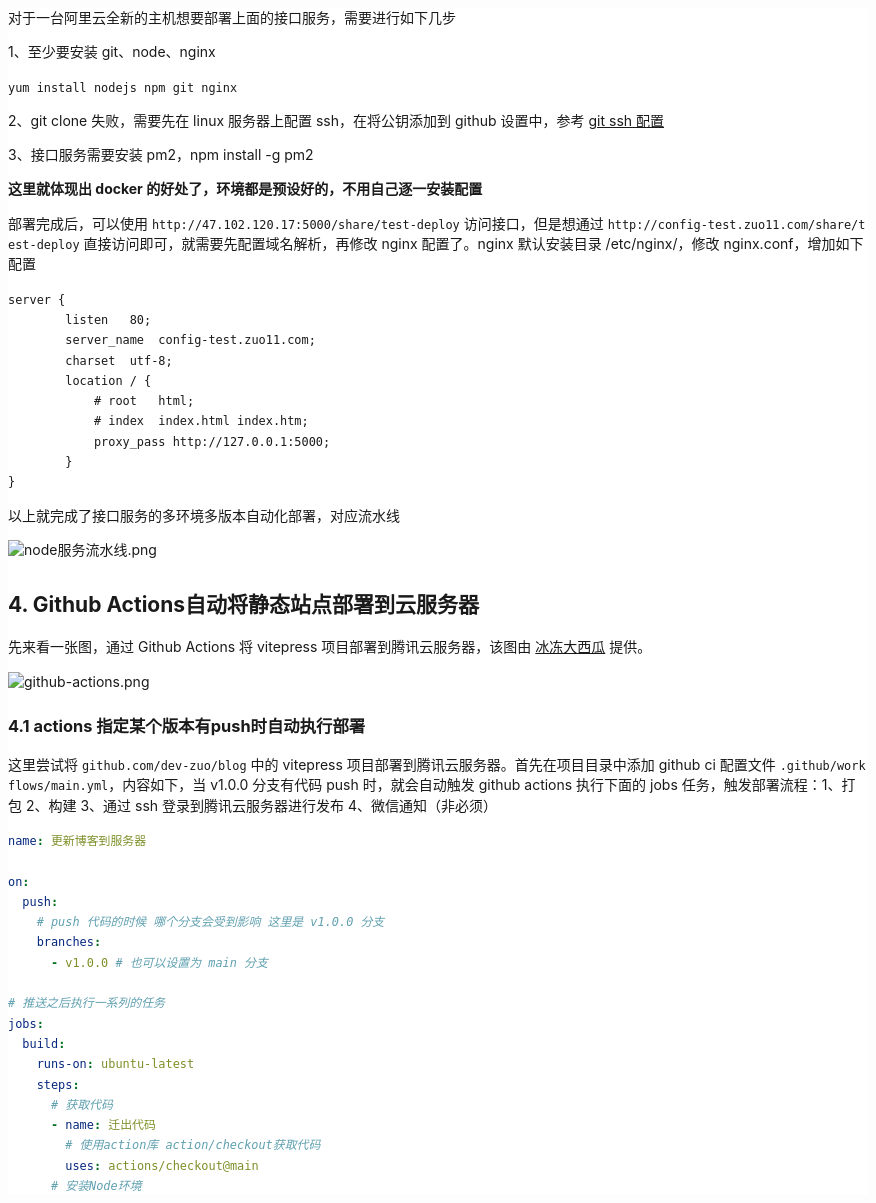 对于一台阿里云全新的主机想要部署上面的接口服务，需要进行如下几步

1、至少要安装 git、node、nginx

```shell
yum install nodejs npm git nginx
```

2、git clone 失败，需要先在 linux 服务器上配置 ssh，在将公钥添加到 github 设置中，参考 [git ssh 配置](https://link.juejin.cn?target=http%3A%2F%2Fwww.zuo11.com%2Fblog%2F2020%2F8%2Fgit_ssh.html "http://www.zuo11.com/blog/2020/8/git_ssh.html")

3、接口服务需要安装 pm2，npm install -g pm2

**这里就体现出 docker 的好处了，环境都是预设好的，不用自己逐一安装配置**

部署完成后，可以使用 `http://47.102.120.17:5000/share/test-deploy` 访问接口，但是想通过 `http://config-test.zuo11.com/share/test-deploy` 直接访问即可，就需要先配置域名解析，再修改 nginx 配置了。nginx 默认安装目录 /etc/nginx/，修改 nginx.conf，增加如下配置

```nginx
server {
        listen   80;
        server_name  config-test.zuo11.com;
        charset  utf-8;
        location / {
            # root   html;
            # index  index.html index.htm;
            proxy_pass http://127.0.0.1:5000;
        }
}
```

以上就完成了接口服务的多环境多版本自动化部署，对应流水线

![node服务流水线.png](https://p3-juejin.byteimg.com/tos-cn-i-k3u1fbpfcp/3a94180729bc4d129216d1d850618212~tplv-k3u1fbpfcp-zoom-in-crop-mark:1512:0:0:0.awebp?)

## 4. Github Actions自动将静态站点部署到云服务器

先来看一张图，通过 Github Actions 将 vitepress 项目部署到腾讯云服务器，该图由 [冰冻大西瓜](https://link.juejin.cn?target=https%3A%2F%2Fbddxg.top%2F "https://bddxg.top/") 提供。

![github-actions.png](https://p6-juejin.byteimg.com/tos-cn-i-k3u1fbpfcp/2f1e8d712e8c48658c3a74843fa4568e~tplv-k3u1fbpfcp-zoom-in-crop-mark:1512:0:0:0.awebp?)

### 4.1 actions 指定某个版本有push时自动执行部署

这里尝试将 `github.com/dev-zuo/blog` 中的 vitepress 项目部署到腾讯云服务器。首先在项目目录中添加 github ci 配置文件 `.github/workflows/main.yml`，内容如下，当 v1.0.0 分支有代码 push 时，就会自动触发 github actions 执行下面的 jobs 任务，触发部署流程：1、打包 2、构建 3、通过 ssh 登录到腾讯云服务器进行发布 4、微信通知（非必须）

```yaml
name: 更新博客到服务器

on:
  push:
    # push 代码的时候 哪个分支会受到影响 这里是 v1.0.0 分支
    branches:
      - v1.0.0 # 也可以设置为 main 分支

# 推送之后执行一系列的任务
jobs:
  build:
    runs-on: ubuntu-latest
    steps:
      # 获取代码
      - name: 迁出代码
        # 使用action库 action/checkout获取代码
        uses: actions/checkout@main
      # 安装Node环境
```